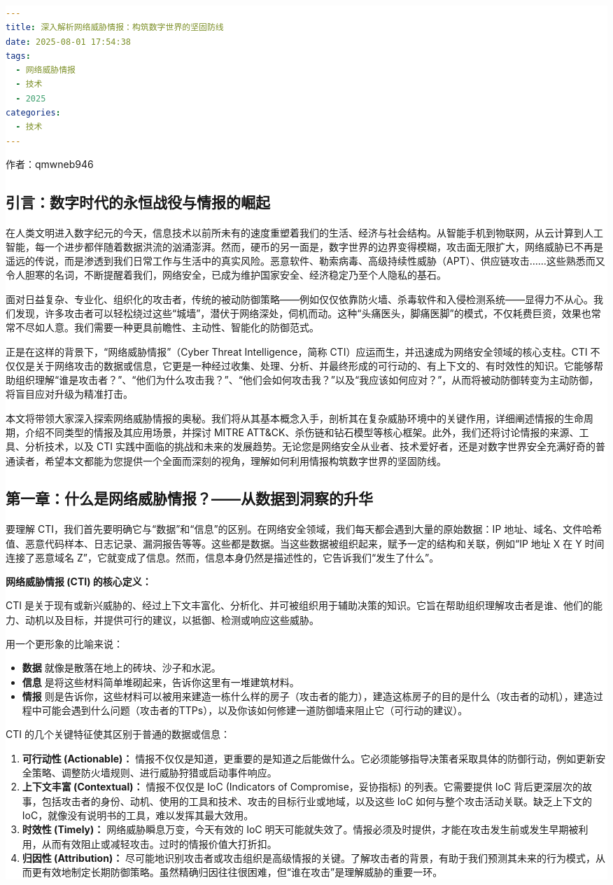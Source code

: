 ```yaml
---
title: 深入解析网络威胁情报：构筑数字世界的坚固防线
date: 2025-08-01 17:54:38
tags:
  - 网络威胁情报
  - 技术
  - 2025
categories:
  - 技术
---
```


作者：qmwneb946

## 引言：数字时代的永恒战役与情报的崛起

在人类文明进入数字纪元的今天，信息技术以前所未有的速度重塑着我们的生活、经济与社会结构。从智能手机到物联网，从云计算到人工智能，每一个进步都伴随着数据洪流的汹涌澎湃。然而，硬币的另一面是，数字世界的边界变得模糊，攻击面无限扩大，网络威胁已不再是遥远的传说，而是渗透到我们日常工作与生活中的真实风险。恶意软件、勒索病毒、高级持续性威胁（APT）、供应链攻击……这些熟悉而又令人胆寒的名词，不断提醒着我们，网络安全，已成为维护国家安全、经济稳定乃至个人隐私的基石。

面对日益复杂、专业化、组织化的攻击者，传统的被动防御策略——例如仅仅依靠防火墙、杀毒软件和入侵检测系统——显得力不从心。我们发现，许多攻击者可以轻松绕过这些“城墙”，潜伏于网络深处，伺机而动。这种“头痛医头，脚痛医脚”的模式，不仅耗费巨资，效果也常常不尽如人意。我们需要一种更具前瞻性、主动性、智能化的防御范式。

正是在这样的背景下，“网络威胁情报”（Cyber Threat Intelligence，简称 CTI）应运而生，并迅速成为网络安全领域的核心支柱。CTI 不仅仅是关于网络攻击的数据或信息，它更是一种经过收集、处理、分析、并最终形成的可行动的、有上下文的、有时效性的知识。它能够帮助组织理解“谁是攻击者？”、“他们为什么攻击我？”、“他们会如何攻击我？”以及“我应该如何应对？”，从而将被动防御转变为主动防御，将盲目应对升级为精准打击。

本文将带领大家深入探索网络威胁情报的奥秘。我们将从其基本概念入手，剖析其在复杂威胁环境中的关键作用，详细阐述情报的生命周期，介绍不同类型的情报及其应用场景，并探讨 MITRE ATT&CK、杀伤链和钻石模型等核心框架。此外，我们还将讨论情报的来源、工具、分析技术，以及 CTI 实践中面临的挑战和未来的发展趋势。无论您是网络安全从业者、技术爱好者，还是对数字世界安全充满好奇的普通读者，希望本文都能为您提供一个全面而深刻的视角，理解如何利用情报构筑数字世界的坚固防线。

## 第一章：什么是网络威胁情报？——从数据到洞察的升华

要理解 CTI，我们首先要明确它与“数据”和“信息”的区别。在网络安全领域，我们每天都会遇到大量的原始数据：IP 地址、域名、文件哈希值、恶意代码样本、日志记录、漏洞报告等等。这些都是数据。当这些数据被组织起来，赋予一定的结构和关联，例如“IP 地址 X 在 Y 时间连接了恶意域名 Z”，它就变成了信息。然而，信息本身仍然是描述性的，它告诉我们“发生了什么”。

**网络威胁情报 (CTI) 的核心定义：**

CTI 是关于现有或新兴威胁的、经过上下文丰富化、分析化、并可被组织用于辅助决策的知识。它旨在帮助组织理解攻击者是谁、他们的能力、动机以及目标，并提供可行的建议，以抵御、检测或响应这些威胁。

用一个更形象的比喻来说：
*   **数据** 就像是散落在地上的砖块、沙子和水泥。
*   **信息** 是将这些材料简单堆砌起来，告诉你这里有一堆建筑材料。
*   **情报** 则是告诉你，这些材料可以被用来建造一栋什么样的房子（攻击者的能力），建造这栋房子的目的是什么（攻击者的动机），建造过程中可能会遇到什么问题（攻击者的TTPs），以及你该如何修建一道防御墙来阻止它（可行动的建议）。

CTI 的几个关键特征使其区别于普通的数据或信息：

1.  **可行动性 (Actionable)：** 情报不仅仅是知道，更重要的是知道之后能做什么。它必须能够指导决策者采取具体的防御行动，例如更新安全策略、调整防火墙规则、进行威胁狩猎或启动事件响应。
2.  **上下文丰富 (Contextual)：** 情报不仅仅是 IoC (Indicators of Compromise，妥协指标) 的列表。它需要提供 IoC 背后更深层次的故事，包括攻击者的身份、动机、使用的工具和技术、攻击的目标行业或地域，以及这些 IoC 如何与整个攻击活动关联。缺乏上下文的 IoC，就像没有说明书的工具，难以发挥其最大效用。
3.  **时效性 (Timely)：** 网络威胁瞬息万变，今天有效的 IoC 明天可能就失效了。情报必须及时提供，才能在攻击发生前或发生早期被利用，从而有效阻止或减轻攻击。过时的情报价值大打折扣。
4.  **归因性 (Attribution)：** 尽可能地识别攻击者或攻击组织是高级情报的关键。了解攻击者的背景，有助于我们预测其未来的行为模式，从而更有效地制定长期防御策略。虽然精确归因往往很困难，但“谁在攻击”是理解威胁的重要一环。
